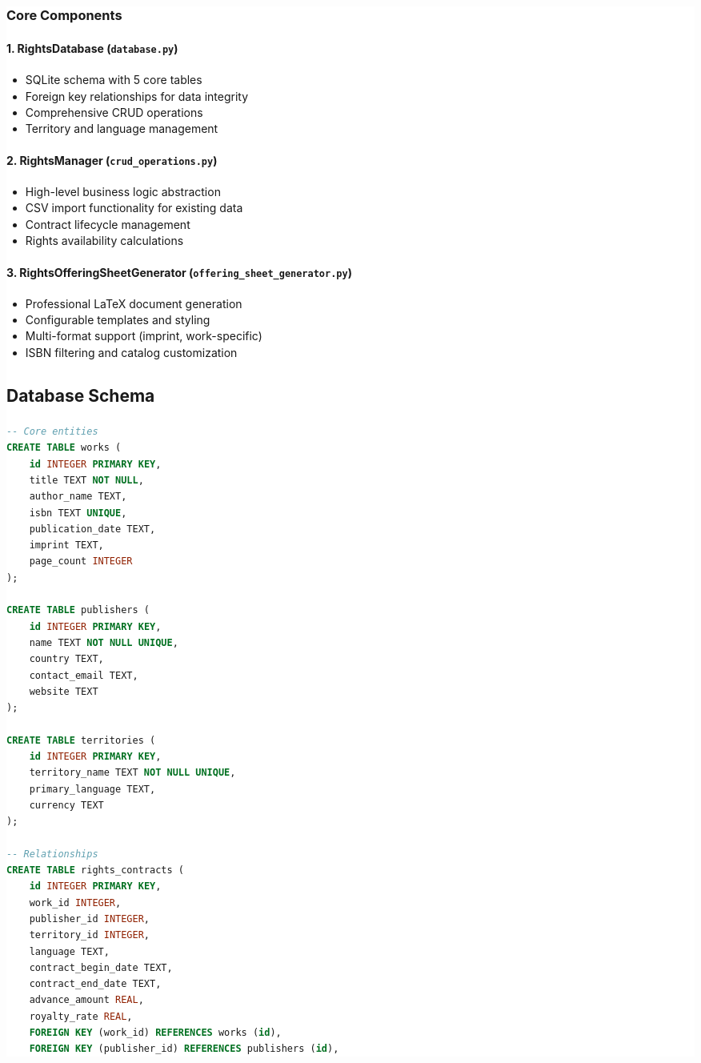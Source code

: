 ### Core Components

#### 1. **RightsDatabase** (`database.py`)
- SQLite schema with 5 core tables
- Foreign key relationships for data integrity
- Comprehensive CRUD operations
- Territory and language management

#### 2. **RightsManager** (`crud_operations.py`)
- High-level business logic abstraction
- CSV import functionality for existing data
- Contract lifecycle management
- Rights availability calculations

#### 3. **RightsOfferingSheetGenerator** (`offering_sheet_generator.py`)
- Professional LaTeX document generation
- Configurable templates and styling
- Multi-format support (imprint, work-specific)
- ISBN filtering and catalog customization

## Database Schema

```sql
-- Core entities
CREATE TABLE works (
    id INTEGER PRIMARY KEY,
    title TEXT NOT NULL,
    author_name TEXT,
    isbn TEXT UNIQUE,
    publication_date TEXT,
    imprint TEXT,
    page_count INTEGER
);

CREATE TABLE publishers (
    id INTEGER PRIMARY KEY,
    name TEXT NOT NULL UNIQUE,
    country TEXT,
    contact_email TEXT,
    website TEXT
);

CREATE TABLE territories (
    id INTEGER PRIMARY KEY,
    territory_name TEXT NOT NULL UNIQUE,
    primary_language TEXT,
    currency TEXT
);

-- Relationships
CREATE TABLE rights_contracts (
    id INTEGER PRIMARY KEY,
    work_id INTEGER,
    publisher_id INTEGER,
    territory_id INTEGER,
    language TEXT,
    contract_begin_date TEXT,
    contract_end_date TEXT,
    advance_amount REAL,
    royalty_rate REAL,
    FOREIGN KEY (work_id) REFERENCES works (id),
    FOREIGN KEY (publisher_id) REFERENCES publishers (id),
```